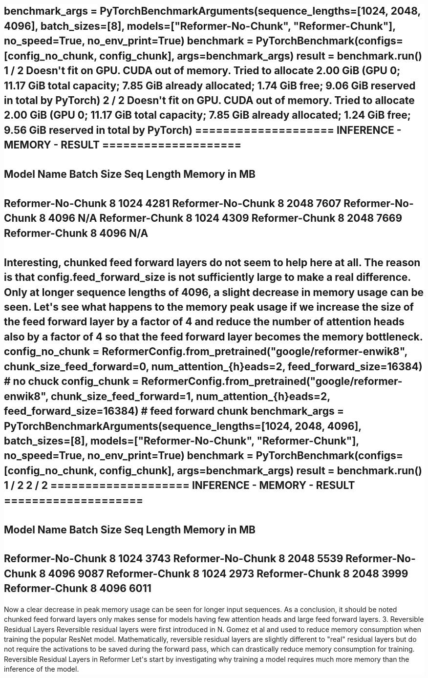benchmark_args = PyTorchBenchmarkArguments(sequence_lengths=[1024, 2048, 4096], batch_sizes=[8], models=["Reformer-No-Chunk", "Reformer-Chunk"], no_speed=True, no_env_print=True)
benchmark = PyTorchBenchmark(configs=[config_no_chunk, config_chunk], args=benchmark_args)
result = benchmark.run()
1 / 2
Doesn't fit on GPU. CUDA out of memory. Tried to allocate 2.00 GiB (GPU 0; 11.17 GiB total capacity; 7.85 GiB already allocated; 1.74 GiB free; 9.06 GiB reserved in total by PyTorch)
2 / 2
Doesn't fit on GPU. CUDA out of memory. Tried to allocate 2.00 GiB (GPU 0; 11.17 GiB total capacity; 7.85 GiB already allocated; 1.24 GiB free; 9.56 GiB reserved in total by PyTorch)
==================== INFERENCE - MEMORY - RESULT ====================
--------------------------------------------------------------------------------
Model Name Batch Size Seq Length Memory in MB
--------------------------------------------------------------------------------
Reformer-No-Chunk 8 1024 4281
Reformer-No-Chunk 8 2048 7607
Reformer-No-Chunk 8 4096 N/A
Reformer-Chunk 8 1024 4309
Reformer-Chunk 8 2048 7669
Reformer-Chunk 8 4096 N/A
--------------------------------------------------------------------------------
Interesting, chunked feed forward layers do not seem to help here at all. The reason is that config.feed_forward_size
is not sufficiently large to make a real difference. Only at longer sequence lengths of 4096, a slight decrease in memory usage can be seen.
Let's see what happens to the memory peak usage if we increase the size of the feed forward layer by a factor of 4 and reduce the number of attention heads also by a factor of 4 so that the feed forward layer becomes the memory bottleneck.
config_no_chunk = ReformerConfig.from_pretrained("google/reformer-enwik8", chunk_size_feed_forward=0, num_attention_{h}eads=2, feed_forward_size=16384) # no chuck
config_chunk = ReformerConfig.from_pretrained("google/reformer-enwik8", chunk_size_feed_forward=1, num_attention_{h}eads=2, feed_forward_size=16384) # feed forward chunk
benchmark_args = PyTorchBenchmarkArguments(sequence_lengths=[1024, 2048, 4096], batch_sizes=[8], models=["Reformer-No-Chunk", "Reformer-Chunk"], no_speed=True, no_env_print=True)
benchmark = PyTorchBenchmark(configs=[config_no_chunk, config_chunk], args=benchmark_args)
result = benchmark.run()
1 / 2
2 / 2
==================== INFERENCE - MEMORY - RESULT ====================
--------------------------------------------------------------------------------
Model Name Batch Size Seq Length Memory in MB
--------------------------------------------------------------------------------
Reformer-No-Chunk 8 1024 3743
Reformer-No-Chunk 8 2048 5539
Reformer-No-Chunk 8 4096 9087
Reformer-Chunk 8 1024 2973
Reformer-Chunk 8 2048 3999
Reformer-Chunk 8 4096 6011
--------------------------------------------------------------------------------
Now a clear decrease in peak memory usage can be seen for longer input sequences. As a conclusion, it should be noted chunked feed forward layers only makes sense for models having few attention heads and large feed forward layers.
3. Reversible Residual Layers
Reversible residual layers were first introduced in N. Gomez et al and used to reduce memory consumption when training the popular ResNet model. Mathematically, reversible residual layers are slightly different to "real" residual layers but do not require the activations to be saved during the forward pass, which can drastically reduce memory consumption for training.
Reversible Residual Layers in Reformer
Let's start by investigating why training a model requires much more memory than the inference of the model.